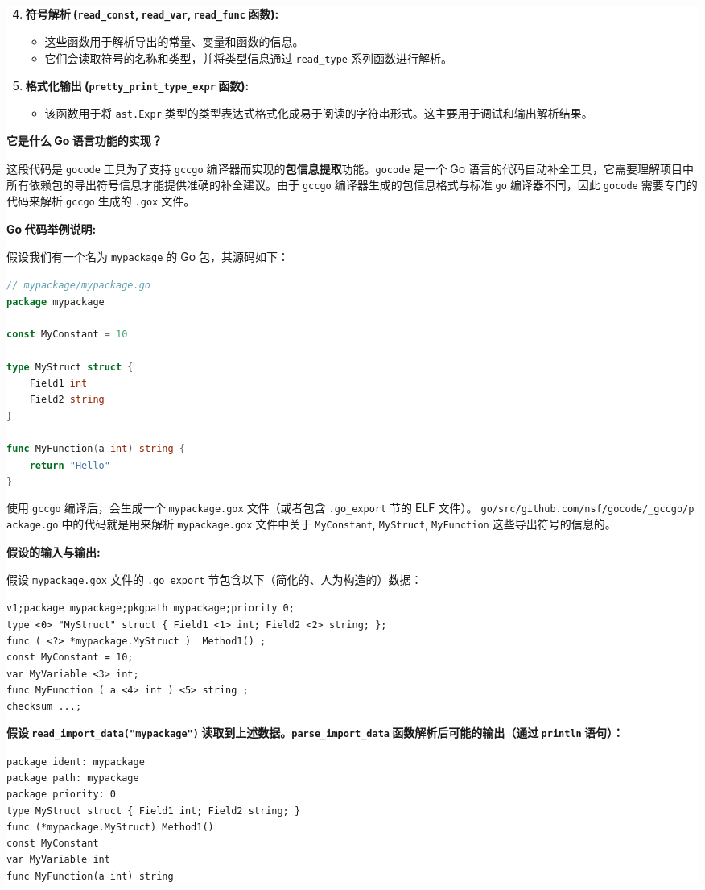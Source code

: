 4. **符号解析 (`read_const`, `read_var`, `read_func` 函数):**
   - 这些函数用于解析导出的常量、变量和函数的信息。
   - 它们会读取符号的名称和类型，并将类型信息通过 `read_type` 系列函数进行解析。

5. **格式化输出 (`pretty_print_type_expr` 函数):**
   - 该函数用于将 `ast.Expr` 类型的类型表达式格式化成易于阅读的字符串形式。这主要用于调试和输出解析结果。

**它是什么 Go 语言功能的实现？**

这段代码是 `gocode` 工具为了支持 `gccgo` 编译器而实现的**包信息提取**功能。`gocode` 是一个 Go 语言的代码自动补全工具，它需要理解项目中所有依赖包的导出符号信息才能提供准确的补全建议。由于 `gccgo` 编译器生成的包信息格式与标准 `go` 编译器不同，因此 `gocode` 需要专门的代码来解析 `gccgo` 生成的 `.gox` 文件。

**Go 代码举例说明:**

假设我们有一个名为 `mypackage` 的 Go 包，其源码如下：

```go
// mypackage/mypackage.go
package mypackage

const MyConstant = 10

type MyStruct struct {
	Field1 int
	Field2 string
}

func MyFunction(a int) string {
	return "Hello"
}
```

使用 `gccgo` 编译后，会生成一个 `mypackage.gox` 文件（或者包含 `.go_export` 节的 ELF 文件）。 `go/src/github.com/nsf/gocode/_gccgo/package.go` 中的代码就是用来解析 `mypackage.gox` 文件中关于 `MyConstant`, `MyStruct`, `MyFunction` 这些导出符号的信息的。

**假设的输入与输出:**

假设 `mypackage.gox` 文件的 `.go_export` 节包含以下（简化的、人为构造的）数据：

```
v1;package mypackage;pkgpath mypackage;priority 0;
type <0> "MyStruct" struct { Field1 <1> int; Field2 <2> string; };
func ( <?> *mypackage.MyStruct )  Method1() ;
const MyConstant = 10;
var MyVariable <3> int;
func MyFunction ( a <4> int ) <5> string ;
checksum ...;
```

**假设 `read_import_data("mypackage")` 读取到上述数据。`parse_import_data` 函数解析后可能的输出（通过 `println` 语句）：**

```
package ident: mypackage
package path: mypackage
package priority: 0
type MyStruct struct { Field1 int; Field2 string; }
func (*mypackage.MyStruct) Method1() 
const MyConstant
var MyVariable int
func MyFunction(a int) string
```
